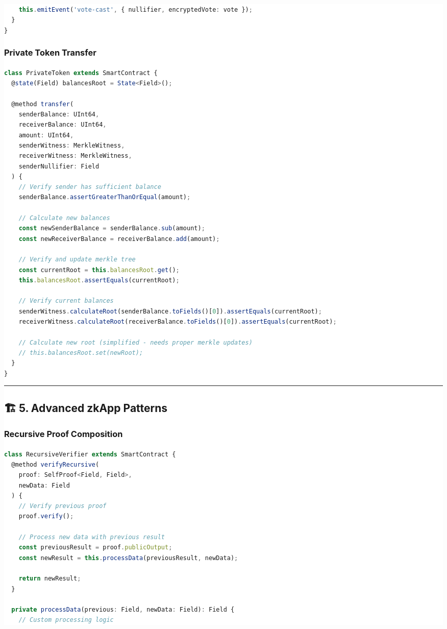 ```typescript
    this.emitEvent('vote-cast', { nullifier, encryptedVote: vote });
  }
}
```

### Private Token Transfer

```typescript
class PrivateToken extends SmartContract {
  @state(Field) balancesRoot = State<Field>();
  
  @method transfer(
    senderBalance: UInt64,
    receiverBalance: UInt64,
    amount: UInt64,
    senderWitness: MerkleWitness,
    receiverWitness: MerkleWitness,
    senderNullifier: Field
  ) {
    // Verify sender has sufficient balance
    senderBalance.assertGreaterThanOrEqual(amount);
    
    // Calculate new balances
    const newSenderBalance = senderBalance.sub(amount);
    const newReceiverBalance = receiverBalance.add(amount);
    
    // Verify and update merkle tree
    const currentRoot = this.balancesRoot.get();
    this.balancesRoot.assertEquals(currentRoot);
    
    // Verify current balances
    senderWitness.calculateRoot(senderBalance.toFields()[0]).assertEquals(currentRoot);
    receiverWitness.calculateRoot(receiverBalance.toFields()[0]).assertEquals(currentRoot);
    
    // Calculate new root (simplified - needs proper merkle updates)
    // this.balancesRoot.set(newRoot);
  }
}
```

---

## 🏗️ 5. Advanced zkApp Patterns

### Recursive Proof Composition

```typescript
class RecursiveVerifier extends SmartContract {
  @method verifyRecursive(
    proof: SelfProof<Field, Field>,
    newData: Field
  ) {
    // Verify previous proof
    proof.verify();
    
    // Process new data with previous result
    const previousResult = proof.publicOutput;
    const newResult = this.processData(previousResult, newData);
    
    return newResult;
  }

  private processData(previous: Field, newData: Field): Field {
    // Custom processing logic
```